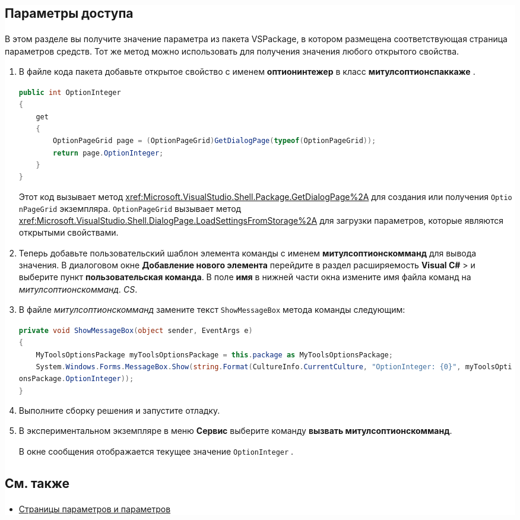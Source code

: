 ## <a name="access-options"></a>Параметры доступа

 В этом разделе вы получите значение параметра из пакета VSPackage, в котором размещена соответствующая страница параметров средств. Тот же метод можно использовать для получения значения любого открытого свойства.

1. В файле кода пакета добавьте открытое свойство с именем **оптионинтежер** в класс **митулсоптионспаккаже** .

    ```csharp
    public int OptionInteger
    {
        get
        {
            OptionPageGrid page = (OptionPageGrid)GetDialogPage(typeof(OptionPageGrid));
            return page.OptionInteger;
        }
    }

    ```

     Этот код вызывает метод <xref:Microsoft.VisualStudio.Shell.Package.GetDialogPage%2A> для создания или получения `OptionPageGrid` экземпляра. `OptionPageGrid` вызывает метод <xref:Microsoft.VisualStudio.Shell.DialogPage.LoadSettingsFromStorage%2A> для загрузки параметров, которые являются открытыми свойствами.

2. Теперь добавьте пользовательский шаблон элемента команды с именем **митулсоптионскомманд** для вывода значения. В диалоговом окне **Добавление нового элемента** перейдите в раздел расширяемость **Visual C#**  >   и выберите пункт **пользовательская команда**. В поле **имя** в нижней части окна измените имя файла команд на *митулсоптионскомманд. CS*.

3. В файле *митулсоптионскомманд* замените текст `ShowMessageBox` метода команды следующим:

    ```csharp
    private void ShowMessageBox(object sender, EventArgs e)
    {
        MyToolsOptionsPackage myToolsOptionsPackage = this.package as MyToolsOptionsPackage;
        System.Windows.Forms.MessageBox.Show(string.Format(CultureInfo.CurrentCulture, "OptionInteger: {0}", myToolsOptionsPackage.OptionInteger));
    }

    ```

4. Выполните сборку решения и запустите отладку.

5. В экспериментальном экземпляре в меню **Сервис** выберите команду **вызвать митулсоптионскомманд**.

     В окне сообщения отображается текущее значение `OptionInteger` .

## <a name="see-also"></a>См. также

- [Страницы параметров и параметров](../extensibility/internals/options-and-options-pages.md)
